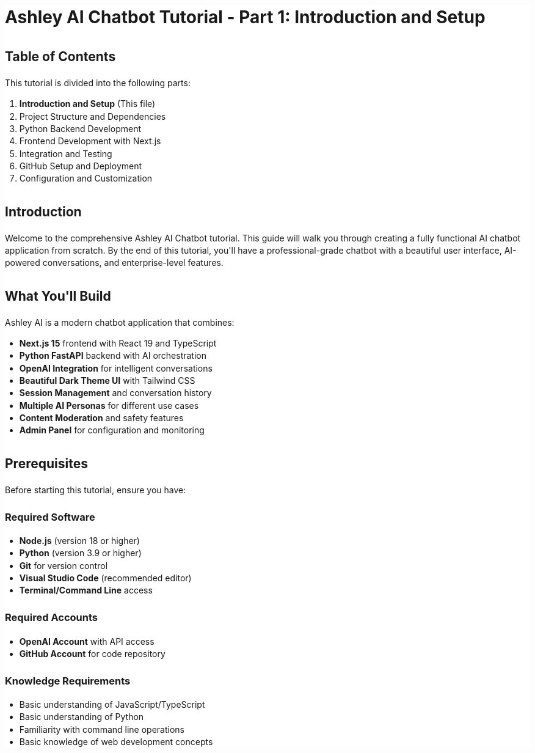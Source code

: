 # Ashley AI Chatbot Tutorial - Part 1: Introduction and Setup

## Table of Contents
This tutorial is divided into the following parts:
1. **Introduction and Setup** (This file)
2. Project Structure and Dependencies 
3. Python Backend Development
4. Frontend Development with Next.js
5. Integration and Testing
6. GitHub Setup and Deployment
7. Configuration and Customization

## Introduction

Welcome to the comprehensive Ashley AI Chatbot tutorial. This guide will walk you through creating a fully functional AI chatbot application from scratch. By the end of this tutorial, you'll have a professional-grade chatbot with a beautiful user interface, AI-powered conversations, and enterprise-level features.

## What You'll Build

Ashley AI is a modern chatbot application that combines:
- **Next.js 15** frontend with React 19 and TypeScript
- **Python FastAPI** backend with AI orchestration
- **OpenAI Integration** for intelligent conversations
- **Beautiful Dark Theme UI** with Tailwind CSS
- **Session Management** and conversation history
- **Multiple AI Personas** for different use cases
- **Content Moderation** and safety features
- **Admin Panel** for configuration and monitoring

## Prerequisites

Before starting this tutorial, ensure you have:

### Required Software
- **Node.js** (version 18 or higher)
- **Python** (version 3.9 or higher)
- **Git** for version control
- **Visual Studio Code** (recommended editor)
- **Terminal/Command Line** access

### Required Accounts
- **OpenAI Account** with API access
- **GitHub Account** for code repository

### Knowledge Requirements
- Basic understanding of JavaScript/TypeScript
- Basic understanding of Python
- Familiarity with command line operations
- Basic knowledge of web development concepts
